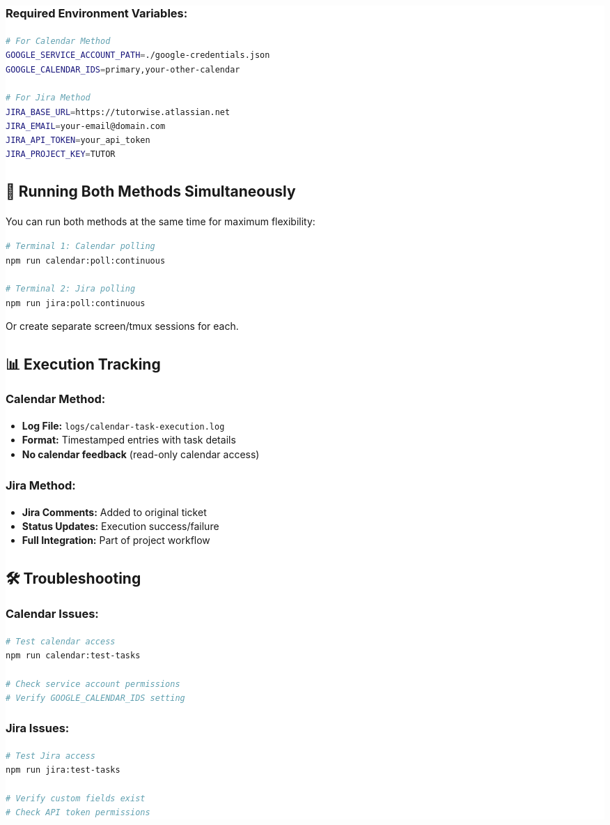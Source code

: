 ### **Required Environment Variables:**
```bash
# For Calendar Method
GOOGLE_SERVICE_ACCOUNT_PATH=./google-credentials.json
GOOGLE_CALENDAR_IDS=primary,your-other-calendar

# For Jira Method
JIRA_BASE_URL=https://tutorwise.atlassian.net
JIRA_EMAIL=your-email@domain.com
JIRA_API_TOKEN=your_api_token
JIRA_PROJECT_KEY=TUTOR
```

## 🔄 Running Both Methods Simultaneously

You can run both methods at the same time for maximum flexibility:

```bash
# Terminal 1: Calendar polling
npm run calendar:poll:continuous

# Terminal 2: Jira polling
npm run jira:poll:continuous
```

Or create separate screen/tmux sessions for each.

## 📊 Execution Tracking

### **Calendar Method:**
- **Log File:** `logs/calendar-task-execution.log`
- **Format:** Timestamped entries with task details
- **No calendar feedback** (read-only calendar access)

### **Jira Method:**
- **Jira Comments:** Added to original ticket
- **Status Updates:** Execution success/failure
- **Full Integration:** Part of project workflow

## 🛠️ Troubleshooting

### **Calendar Issues:**
```bash
# Test calendar access
npm run calendar:test-tasks

# Check service account permissions
# Verify GOOGLE_CALENDAR_IDS setting
```

### **Jira Issues:**
```bash
# Test Jira access
npm run jira:test-tasks

# Verify custom fields exist
# Check API token permissions
```
